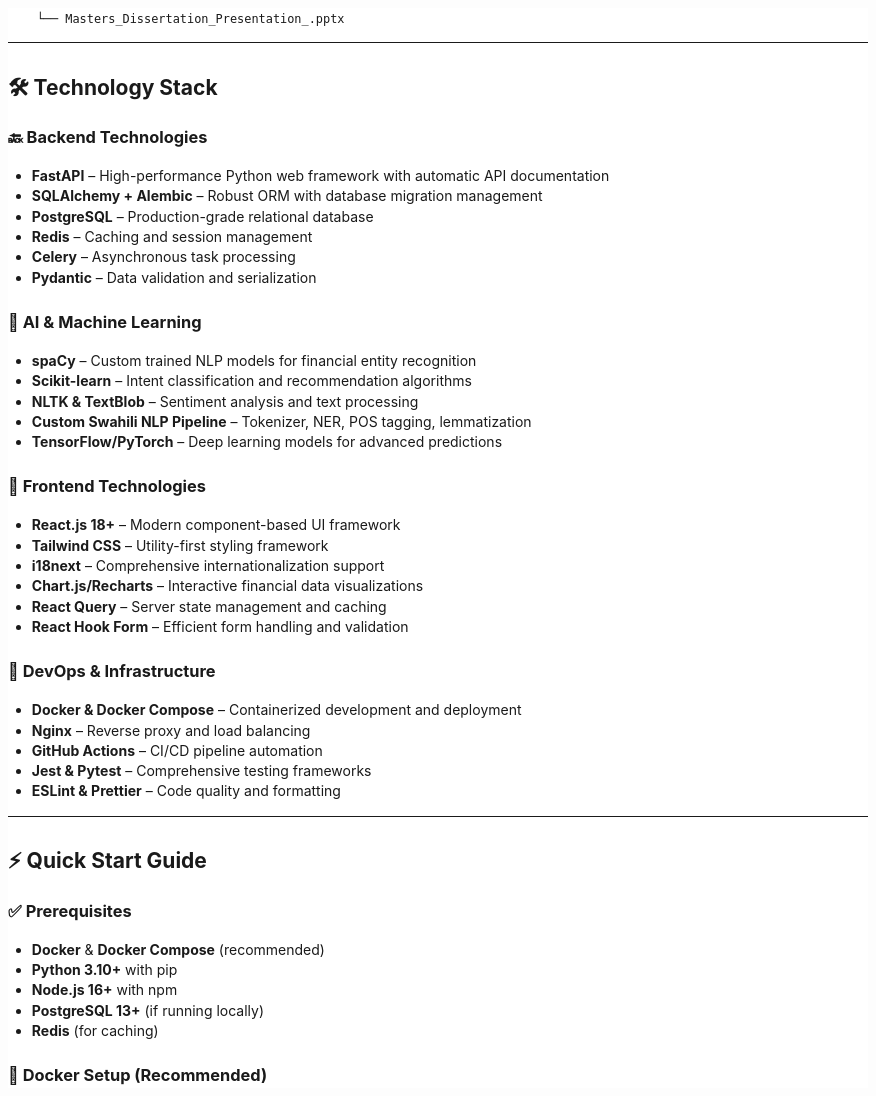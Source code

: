 ```bash
    └── Masters_Dissertation_Presentation_.pptx
```

---

## 🛠️ Technology Stack

### 🔙 **Backend Technologies**
- **FastAPI** – High-performance Python web framework with automatic API documentation
- **SQLAlchemy + Alembic** – Robust ORM with database migration management
- **PostgreSQL** – Production-grade relational database
- **Redis** – Caching and session management
- **Celery** – Asynchronous task processing
- **Pydantic** – Data validation and serialization

### 🧠 **AI & Machine Learning**
- **spaCy** – Custom trained NLP models for financial entity recognition
- **Scikit-learn** – Intent classification and recommendation algorithms
- **NLTK & TextBlob** – Sentiment analysis and text processing
- **Custom Swahili NLP Pipeline** – Tokenizer, NER, POS tagging, lemmatization
- **TensorFlow/PyTorch** – Deep learning models for advanced predictions

### 🎨 **Frontend Technologies**
- **React.js 18+** – Modern component-based UI framework
- **Tailwind CSS** – Utility-first styling framework
- **i18next** – Comprehensive internationalization support
- **Chart.js/Recharts** – Interactive financial data visualizations
- **React Query** – Server state management and caching
- **React Hook Form** – Efficient form handling and validation

### 🔧 **DevOps & Infrastructure**
- **Docker & Docker Compose** – Containerized development and deployment
- **Nginx** – Reverse proxy and load balancing
- **GitHub Actions** – CI/CD pipeline automation
- **Jest & Pytest** – Comprehensive testing frameworks
- **ESLint & Prettier** – Code quality and formatting

---

## ⚡ Quick Start Guide

### ✅ **Prerequisites**
- **Docker** & **Docker Compose** (recommended)
- **Python 3.10+** with pip
- **Node.js 16+** with npm
- **PostgreSQL 13+** (if running locally)
- **Redis** (for caching)

### 🐳 **Docker Setup (Recommended)**

